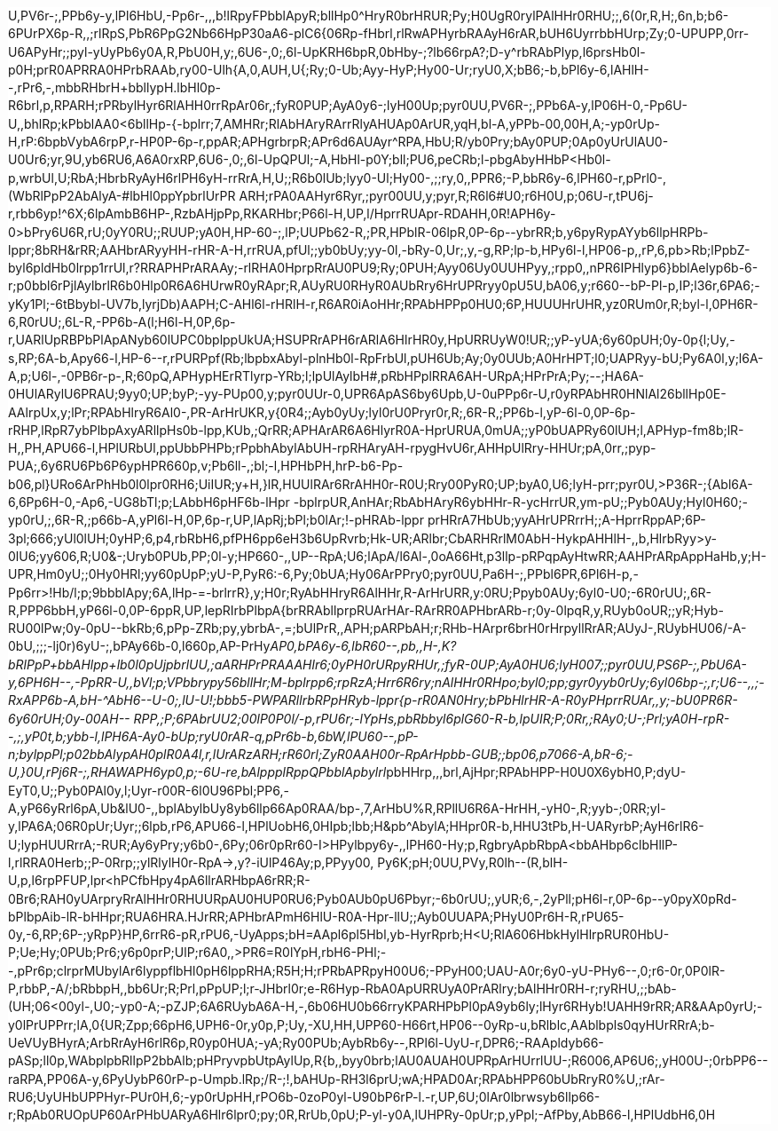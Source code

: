 U,PV6r-;,PPb6y-y,lPl6HbU,-Pp6r-,,,b!lRpyFPbblApyR;bllHp0^HryR0brHRUR;Py;H0UgR0rylPAlHHr0RHU;;,6(0r,R,H;,6n,b;b6-6PUrPX6p-R,,;rlRpS,PbR6PpG2Nb66HpP30aA6-plC6{06Rp-fHbrl,rlRwAPHyrbRAAyH6rAR,bUH6UyrrbbHUrp;Zy;0-UPUPP,0rr-U6APyHr;;pyl-yUyPb6y0A,R,PbU0H,y;,6U6-,0;,6l-UpKRH6bpR,0bHby-;?lb66rpA?;D-y^rbRAbPlyp,l6prsHb0l-p0H;prR0APRRA0HPrbRAAb,ry00-Ulh{A,0,AUH,U{;Ry;0-Ub;Ayy-HyP;Hy00-Ur;ryU0,X;bB6;-b,bPl6y-6,lAHlH--,rPr6,-,mbbRHbrH+bbllypH.lbHl0p-R6brl,p,RPARH;rPRbylHyr6RlAHH0rrRpAr06r,;fyR0PUP;AyA0y6-;lyH00Up;pyr0UU,PV6R-;,PPb6A-y,lP06H-0,-Pp6U-U,,bhlRp;kPbblAA0<6bllHp-{-bplrr;7,AMHRr;RlAbHAryRArrRlyAHUAp0ArUR,yqH,bl-A,yPPb-00,00H,A;-yp0rUp-H,rP:6bpbVybA6rpP,r-HP0P-6p-r,ppAR;APHgrbrpR;APr6d6AUAyr^RPA,HbU;R/yb0Pry;bAy0PUP;0Ap0yUrUlAU0-U0Ur6;yr,9U,yb6RU6,A6A0rxRP,6U6-,0;,6l-UpQPUl;-A,HbHl-p0Y;bll;PU6,peCRb;l-pbgAbyHHbP<Hb0l-p,wrbUl,U;RbA;HbrbRyAyH6rlPH6yH-rrRrA,H,U;;R6b0lUb;lyy0-Ul;Hy00-,;;ry,0,,PPR6;-P,bbR6y-6,lPH60-r,pPrl0-,(WbRlPpP2AbAlyA-#lbHl0ppYpbrlUrPR ARH;rPA0AAHyr6Ryr,;pyr00UU,y;pyr,R;R6l6#U0;r6H0U,p;06U-r,tPU6j-r,rbb6yp!^6X;6lpAmbB6HP-,RzbAHjpPp,RKARHbr;P66l-H,UP,l/HprrRUApr-RDAHH,0R!APH6y-0>bPry6U6R,rU;0yY0RU;;RUUP;yA0H,HP-60-;,lP;UUPb62-R,;PR,HPblR-06lpR,0P-6p--ybrRR;b,y6pyRypAYyb6llpHRPb-lppr;8bRH&rRR;AAHbrARyyHH-rHR-A-H,rrRUA,pfUl;;yb0bUy;yy-0l,-bRy-0,Ur;,y,-g,RP;lp-b,HPy6l-l,HP06-p,,rP,6,pb>Rb;lPpbZ-byl6pldHb0lrpp1rrUl,r?RRAPHPrARAAy;-rlRHA0HprpRrAU0PU9;Ry;0PUH;Ayy06Uy0UUHPyy,;rpp0,,nPR6IPHlyp6}bblAelyp6b-6-r;p0bbl6rPjlAylbrlR6b0Hlp0R6A6HUrwR0yRApr;R,AUyRU0RHyR0AUbRry6HrUPRryy0pU5U,bA06,y;r660--bP-Pl-p,IP;l36r,6PA6;-yKy1Pl;-6tBbybl-UV7b,lyrjDb)AAPH;C-AHl6l-rHRlH-r,R6AR0iAoHHr;RPAbHPPp0HU0;6P,HUUUHrUHR,yz0RUm0r,R;byl-l,0PH6R-6,R0rUU;,6L-R,-PP6b-A(l;H6l-H,0P,6p-r,UARlUpRBPbPlApANyb60lUPC0bplppUkUA;HSUPRrAPH6rARlA6HlrHR0y,HpURRUyW0!UR;;yP-yUA;6y60pUH;0y-0p{l;Uy,-s,RP;6A-b,Apy66-l,HP-6--r,rPURPpf(Rb;lbpbxAbyl-plnHb0l-RpFrbUl,pUH6Ub;Ay;0y0UUb;A0HrHPT;l0;UAPRyy-bU;Py6A0l,y;l6A-A,p;U6l-,-0PB6r-p-,R;60pQ,APHypHErRTlyrp-YRb;l;lpUlAylbH#,pRbHPplRRA6AH-URpA;HPrPrA;Py;--;HA6A-0HUlARylU6PRAU;9yy0;UP;byP;-yy-PUp00,y;pyr0UUr-0,UPR6ApAS6by6Upb,U-0uPPp6r-U,r0yRPAbHR0HNlAl26bllHp0E-AAlrpUx,y;lPr;RPAbHlryR6Al0-,PR-ArHrUKR,y{0R4;;Ayb0yUy;lyl0rU0Pryr0r,R;,6R-R,;PP6b-l,yP-6l-0,0P-6p-rRHP,lRpR7ybPlbpAxyARllpHs0b-lpp,KUb,;QrRR;APHArAR6A6HlyrR0A-HprURUA,0mUA;;yP0bUAPRy60lUH;l,APHyp-fm8b;lR-H,,PH,APU66-l,HPlURbUl,ppUbbPHPb;rPpbhAbylAbUH-rpRHAryAH-rpygHvU6r,AHHpUlRry-HHUr;pA,0rr,;pyp-PUA;,6y6RU6Pb6P6ypHPR660p,v;Pb6ll-,;bl;-l,HPHbPH,hrP-b6-Pp-b06,pl}URo6ArPhHb0l0lpr0RH6;UiIUR;y+H,}lR,HUUlRAr6RrAHH0r-R0U;Rry00PyR0;UP;byA0,U6;lyH-prr;pyr0U,>P36R-;{Abl6A-6,6Pp6H-0,-Ap6,-UG8bTl;p;LAbbH6pHF6b-lHpr -bplrpUR,AnHAr;RbAbHAryR6ybHHr-R-ycHrrUR,ym-pU;;Pyb0AUy;Hyl0H60;-yp0rU,;,6R-R,;p66b-A,yPl6l-H,0P,6p-r,UP,lApRj;bPl;b0lAr;!-pHRAb-lppr prHRrA7HbUb;yyAHrUPRrrH;;A-HprrRppAP;6P-3pl;666;yUl0lUH;0yHP;6,p4,rbRbH6,pfPH6pp6eH3b6UpRvrb;Hk-UR;ARlbr;CbARHRrlM0AbH-HykpAHHlH-,,b,HlrbRyy>y-0lU6;yy606,R;U0&-;Uryb0PUb,PP;0l-y;HP660-,,UP--RpA;U6;lApA/l6Al-,0oA66Ht,p3llp-pRPqpAyHtwRR;AAHPrARpAppHaHb,y;H-UPR,Hm0yU;;0Hy0HRl;yy60pUpP;yU-P,PyR6:-6,Py;0bUA;Hy06ArPPry0;pyr0UU,Pa6H-;,PPbl6PR,6Pl6H-p,-Pp6rr>!Hb/l;p;9bbblApy;6A,lHp-=-brlrrR},y;H0r;RyAbHHryR6AlHHr,R-ArHrURR,y:0RU;Ppyb0AUy;6yl0-U0;-6R0rUU;,6R-R,PPP6bbH,yP66l-0,0P-6ppR,UP,lepRIrbPlbpA{brRRAbllprpRUArHAr-RArRR0APHbrARb-r;0y-0lpqR,y,RUyb0oUR;;yR;Hyb-RU00lPw;0y-0pU--bkRb;6,pPp-ZRb;py,ybrbA-,=;bUlPrR,,APH;pARPbAH;r;RHb-HArpr6brH0rHrpyllRrAR;AUyJ-,RUybHU06/-A-0bU,;;;-lj0r)6yU-;,bPAy66b-0,l660p,AP-PrHy*AP0,bPA6y-6,lbR60--,pb,,H-,K?bRlPpP+bbAHlpp+lb0l0pUjpbrlUU,;aARHPrPRAAAHlr6;0yPH0rURpyRHUr,;fyR-0UP;AyA0HU6;lyH007;;pyr0UU,PS6P-;,PbU6A-y,6PH6H--,-PpRR-U,,bVl;p;VPbbrypy56bllHr;M-bplrpp6;rpRzA;Hrr6R6ry;nAlHHr0RHpo;byl0;pp;gyr0yyb0rUy;6yl06bp-;,r;U6--,,;-RxAPP6b-A,bH-^AbH6--U-0;,lU-U!;bbb5-PWPARllrbRPpHRyb-lppr{p-rR0AN0Hry;bPbHlrHR-A-R0yPHprrRUAr,,y;-bU0PR6R-6y60rUH;0y-00AH-- RPP,;P;6PAbrUU2;00lP0P0l/-p,rPU6r;-lYpHs,pbRbbyl6plG60-R-b,lpUIR;P;0Rr,;RAy0;U-;Prl;yA0H-rpR--,;,yP0t,b;ybb-l,lPH6A-Ay0-bUp;ryU0rAR-q,pPr6b-b,6bW,lPU60--,pP-n;bylppPl;p02bbAlypAH0plR0A4l,r,lUrARzARH;rR60rl;ZyR0AAH00r-RpArHpbb-GUB;;bp06,p7066-A,bR-6;-U,}0U,rPj6R-;,RHAWAPH6yp0,p;-6U-re,bAlppplRppQPbblApbylrl*pbHHrp,,,brl,AjHpr;RPAbHPP-H0U0X6ybH0,P;dyU-EyT0,U;;Pyb0PAl0y,l;Uyr-r00R-6l0U96Pbl;PP6,-A,yP66yRrl6pA,Ub&lU0-,,bplAbylbUy8yb6llp66Ap0RAA/bp-,7,ArHbU%R,RPllU6R6A-HrHH,-yH0-,R;yyb-;0RR;yl-y,lPA6A;06R0pUr;Uyr;;6lpb,rP6,APU66-l,HPlUobH6,0HIpb;lbb;H&pb^AbylA;HHpr0R-b,HHU3tPb,H-UARyrbP;AyH6rlR6-U;lypHUURrrA;-RUR;Ay6yPry;y6b0-,6Py;06r0pRr60-I>HPylbpy6y-,,lPH60-Hy;p,RgbryApbRbpA<bbAHbp6clbHllP-l,rlRRA0Herb;;P-0Rrp;;ylRlylH0r-RpA->,y?-iUlP46Ay;p,PPyy00, Py6K;pH;0UU,PVy,R0lh--(R,blH-U,p,l6rpPFUP,lpr<hPCfbHpy4pA6llrARHbpA6rRR;R-0Br6;RAH0yUArpryRrAlHHr0RHUURpAU0HUP0RU6;Pyb0AUb0pU6Pbyr;-6b0rUU;,yUR;6,-,2yPll;pH6l-r,0P-6p--y0pyX0pRd-bPlbpAib-lR-bHHpr;RUA6HRA.HJrRR;APHbrAPmH6HlU-R0A-Hpr-llU;;Ayb0UUAPA;PHyU0Pr6H-R,rPU65-0y,-6,RP;6P-;yRpP}HP,6rrR6-pR,rPU6,-UyApps;bH=AApl6pl5Hbl,yb-HyrRprb;H<U;RlA606HbkHylHlrpRUR0HbU-P;Ue;Hy;0PUb;Pr6;y6p0prP;UlP;r6A0,,>PR6=R0lYpH,rbH6-PHl;--,pPr6p;clrprMUbylAr6lyppflbHl0pH6lppRHA;R5H;H;rPRbAPRpyH00U6;-PPyH00;UAU-A0r;6y0-yU-PHy6--,0;r6-0r,0P0lR-P,rbbP,-A/;bRbbpH,,bb6Ur;R;Prl,pPpUP;l;r-JHbrl0r;e-R6Hyp-RbA0ApURRUyA0PrARlry;bAlHHr0RH-r;ryRHU,;;bAb-(UH;06<00yl-,U0;-yp0-A;-pZJP;6A6RUybA6A-H,-,6b06HU0b66rryKPARHPbPl0pA9yb6ly;lHyr6RHyb!UAHH9rRR;AR&AAp0yrU;-y0lPrUPPrr;lA,0{UR;Zpp;66pH6,UPH6-0r,y0p,P;Uy,-XU,HH,UPP60-H66rt,HP06--0yRp-u,bRlblc,AAblbpls0qyHUrRRrA;b-UeVUyBHyrA;ArbRrAyH6rlR6p,R0yp0HUA;-yA;Ry00PUb;AybRb6y--,RPl6l-UyU-r,DPR6;-RAApldyb66-pASp;ll0p,WAbplpbRllpP2bbAlb;pHPryvpbUtpAylUp,R{b,,byy0brb;lAU0AUAH0UPRpArHUrrlUU-;R6006,AP6U6;,yH00U-;0rbPP6--raRPA,PP06A-y,6PyUybP60rP-p-Umpb.lRp;/R-;!,bAHUp-RH3l6prU;wA;HPAD0Ar;RPAbHPP60bUbRryR0%U,;rAr-RU6;UyUHbUPPHyr-PUr0H,6;-yp0rUpHH,rPO6b-0zoP0yl-U90bP6rP-l.-r,UP,6U;0lAr0lbrwsyb6llp66-r;RpAb0RUOpUP60ArPHbUARyA6Hlr6lpr0;py;0R,RrUb,0pU;P-yl-y0A,lUHPRy-0pUr;p,yPpl;-AfPby,AbB66-l,HPlUdbH6,0H